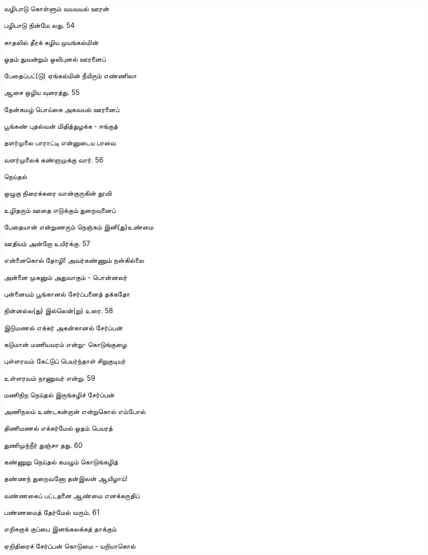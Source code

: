 வழிபாடு கொள்ளும் வயவயல் ஊரன்  

பழிபாடு நின்மே லது. 54  

காதலில் தீரக் கழிய முயங்கல்மின்  

ஓதம் துவன்றும் ஒலிபுனல் ஊரனைப்  

பேதைப்பட்(டு) ஏங்கல்மின் நீயிரும் எண்ணிலா  

ஆசை ஒழிய வுரைத்து. 55  

தேன்கமழ் பொய்கை அகவயல் ஊரனைப்  

பூங்கண் புதல்வன் மிதித்துழக்க - ஈங்குத்  

தளர்முலை பாராட்டி என்னுடைய பாவை  

வளர்முலைக் கண்ஞமுக்கு வார். 56  

நெய்தல்  

ஒழுகு நிரைக்கரை வான்குருகின் தூவி  

உழிதரும் ஊதை எடுக்கும் துறைவனைப்  

பேதையான் என்றுணரும் நெஞ்சும் இனி(து)உண்மை  

ஊதியம் அன்றோ உயிர்க்கு. 57  

என்னைகொல் தோழி! அவர்கண்ணும் நன்கில்லை  

அன்னை முகனும் அதுவாகும் - பொன்னலர்  

புன்னையம் பூங்கானல் சேர்ப்பனைத் தக்கதோ  

நின்னல்ல(து) இல்லென்(று) உரை. 58  

இடுமணல் எக்கர் அகன்கானல் சேர்ப்பன்  

கடுமான் மணியவரம் என்று- கொடுங்குழை  

புள்ளரவம் கேட்டுப் பெயர்ந்தாள் சிறுகுடியர்  

உள்ளரவம் நாணுவர் என்று. 59  

மணிநிற நெய்தல் இருங்கழிச் சேர்ப்பன்  

அணிநலம் உண்டகன்றான் என்றுகொல் எம்போல்  

திணிமணல் எக்கர்மேல் ஓதம் பெயரத்  

துணிமுந்நீர் துஞ்சா தது. 60  

கண்ணுறு நெய்தல் கமழும் கொடுங்கழித்  

தண்ணந் துறைவனோ தன்இலன் ஆயிழாய்!  

வண்ணகைப் பட்டதனை ஆண்மை எனக்கருதிப்  

பண்ணமைத் தேர்மேல் வரும். 61  

எறிசுறாக் குப்பை இனங்கலக்கத் தாக்கும்  

ஏறிதிரைச் சேர்ப்பன் கொடுமை - யறியாகொல்  
